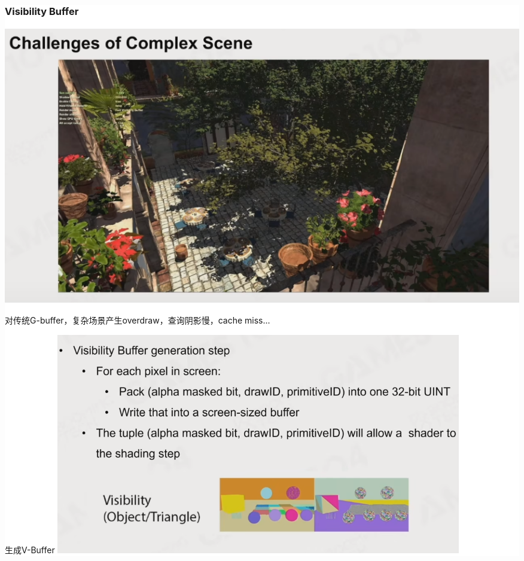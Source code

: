 ### Visibility Buffer

![Pasted image 20240730012650.png](/笔记/attachments/Pasted%20image%2020240730012650.png)

对传统G-buffer，复杂场景产生overdraw，查询阴影慢，cache miss...

生成V-Buffer
![Pasted image 20240730012934.png](/笔记/attachments/Pasted%20image%2020240730012934.png)
